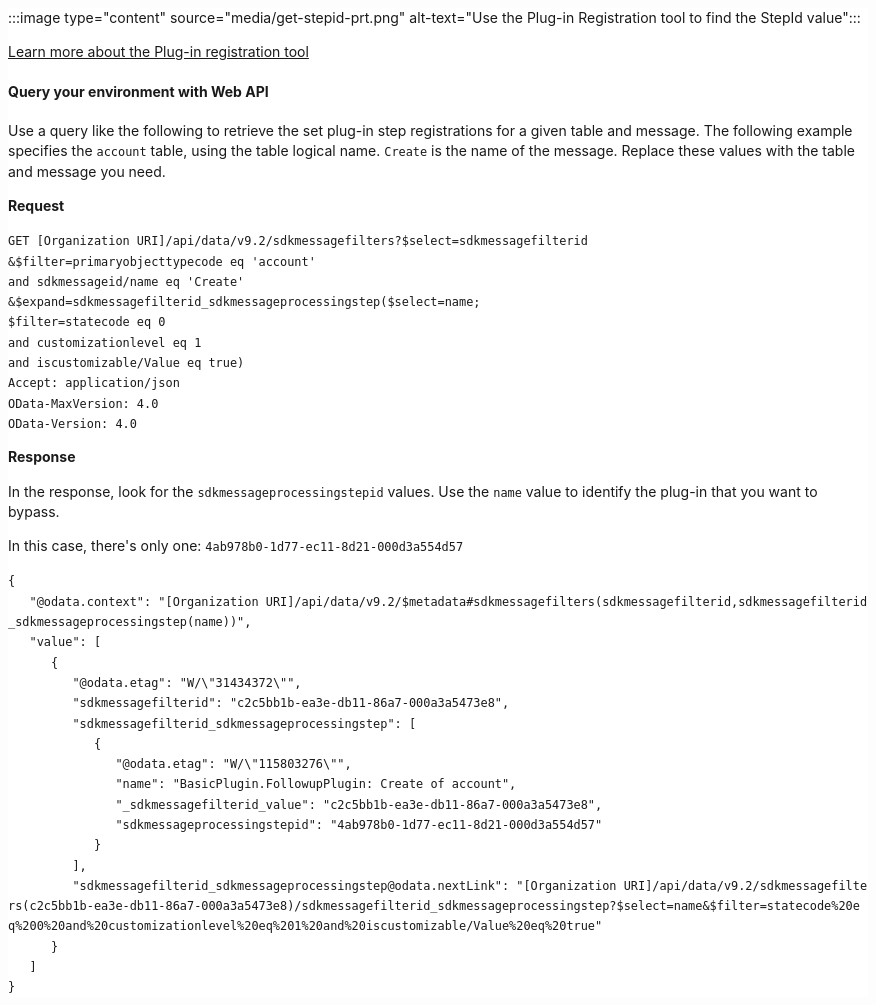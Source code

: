    :::image type="content" source="media/get-stepid-prt.png" alt-text="Use the Plug-in Registration tool to find the StepId value":::

[Learn more about the Plug-in registration tool](download-tools-nuget.md)

#### Query your environment with Web API

Use a query like the following to retrieve the set plug-in step registrations for a given table and message. The following example specifies the `account` table, using the table logical name. `Create` is the name of the message. Replace these values with the table and message you need.

**Request**

```http
GET [Organization URI]/api/data/v9.2/sdkmessagefilters?$select=sdkmessagefilterid
&$filter=primaryobjecttypecode eq 'account' 
and sdkmessageid/name eq 'Create'
&$expand=sdkmessagefilterid_sdkmessageprocessingstep($select=name;
$filter=statecode eq 0 
and customizationlevel eq 1 
and iscustomizable/Value eq true)
Accept: application/json   
OData-MaxVersion: 4.0   
OData-Version: 4.0 
```

**Response**

In the response, look for the `sdkmessageprocessingstepid` values. Use the `name` value to identify the plug-in that you want to bypass.

In this case, there's only one: `4ab978b0-1d77-ec11-8d21-000d3a554d57`

```http
{
   "@odata.context": "[Organization URI]/api/data/v9.2/$metadata#sdkmessagefilters(sdkmessagefilterid,sdkmessagefilterid_sdkmessageprocessingstep(name))",
   "value": [
      {
         "@odata.etag": "W/\"31434372\"",
         "sdkmessagefilterid": "c2c5bb1b-ea3e-db11-86a7-000a3a5473e8",
         "sdkmessagefilterid_sdkmessageprocessingstep": [
            {
               "@odata.etag": "W/\"115803276\"",
               "name": "BasicPlugin.FollowupPlugin: Create of account",
               "_sdkmessagefilterid_value": "c2c5bb1b-ea3e-db11-86a7-000a3a5473e8",
               "sdkmessageprocessingstepid": "4ab978b0-1d77-ec11-8d21-000d3a554d57"
            }
         ],
         "sdkmessagefilterid_sdkmessageprocessingstep@odata.nextLink": "[Organization URI]/api/data/v9.2/sdkmessagefilters(c2c5bb1b-ea3e-db11-86a7-000a3a5473e8)/sdkmessagefilterid_sdkmessageprocessingstep?$select=name&$filter=statecode%20eq%200%20and%20customizationlevel%20eq%201%20and%20iscustomizable/Value%20eq%20true"
      }
   ]
}
```
